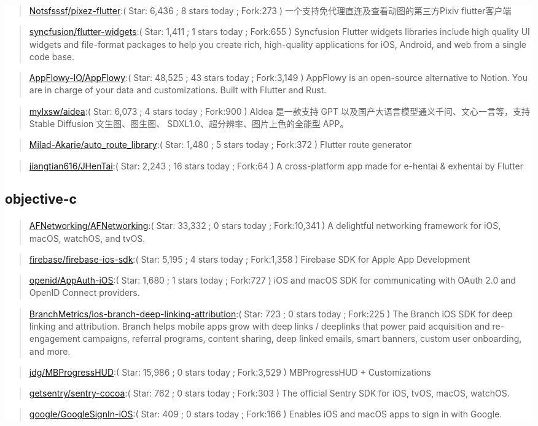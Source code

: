 > [Notsfsssf/pixez-flutter](https://github.com/Notsfsssf/pixez-flutter):( Star: 6,436 ; 8 stars today ; Fork:273 ) 
 > 一个支持免代理直连及查看动图的第三方Pixiv flutter客户端

> [syncfusion/flutter-widgets](https://github.com/syncfusion/flutter-widgets):( Star: 1,411 ; 1 stars today ; Fork:655 ) 
 > Syncfusion Flutter widgets libraries include high quality UI widgets and file-format packages to help you create rich, high-quality applications for iOS, Android, and web from a single code base.

> [AppFlowy-IO/AppFlowy](https://github.com/AppFlowy-IO/AppFlowy):( Star: 48,525 ; 43 stars today ; Fork:3,149 ) 
 > AppFlowy is an open-source alternative to Notion. You are in charge of your data and customizations. Built with Flutter and Rust.

> [mylxsw/aidea](https://github.com/mylxsw/aidea):( Star: 6,073 ; 4 stars today ; Fork:900 ) 
 > AIdea 是一款支持 GPT 以及国产大语言模型通义千问、文心一言等，支持 Stable Diffusion 文生图、图生图、 SDXL1.0、超分辨率、图片上色的全能型 APP。

> [Milad-Akarie/auto_route_library](https://github.com/Milad-Akarie/auto_route_library):( Star: 1,480 ; 5 stars today ; Fork:372 ) 
 > Flutter route generator

> [jiangtian616/JHenTai](https://github.com/jiangtian616/JHenTai):( Star: 2,243 ; 16 stars today ; Fork:64 ) 
 > A cross-platform app made for e-hentai & exhentai by Flutter

## objective-c
> [AFNetworking/AFNetworking](https://github.com/AFNetworking/AFNetworking):( Star: 33,332 ; 0 stars today ; Fork:10,341 ) 
 > A delightful networking framework for iOS, macOS, watchOS, and tvOS.

> [firebase/firebase-ios-sdk](https://github.com/firebase/firebase-ios-sdk):( Star: 5,195 ; 4 stars today ; Fork:1,358 ) 
 > Firebase SDK for Apple App Development

> [openid/AppAuth-iOS](https://github.com/openid/AppAuth-iOS):( Star: 1,680 ; 1 stars today ; Fork:727 ) 
 > iOS and macOS SDK for communicating with OAuth 2.0 and OpenID Connect providers.

> [BranchMetrics/ios-branch-deep-linking-attribution](https://github.com/BranchMetrics/ios-branch-deep-linking-attribution):( Star: 723 ; 0 stars today ; Fork:225 ) 
 > The Branch iOS SDK for deep linking and attribution. Branch helps mobile apps grow with deep links / deeplinks that power paid acquisition and re-engagement campaigns, referral programs, content sharing, deep linked emails, smart banners, custom user onboarding, and more.

> [jdg/MBProgressHUD](https://github.com/jdg/MBProgressHUD):( Star: 15,986 ; 0 stars today ; Fork:3,529 ) 
 > MBProgressHUD + Customizations

> [getsentry/sentry-cocoa](https://github.com/getsentry/sentry-cocoa):( Star: 762 ; 0 stars today ; Fork:303 ) 
 > The official Sentry SDK for iOS, tvOS, macOS, watchOS.

> [google/GoogleSignIn-iOS](https://github.com/google/GoogleSignIn-iOS):( Star: 409 ; 0 stars today ; Fork:166 ) 
 > Enables iOS and macOS apps to sign in with Google.

